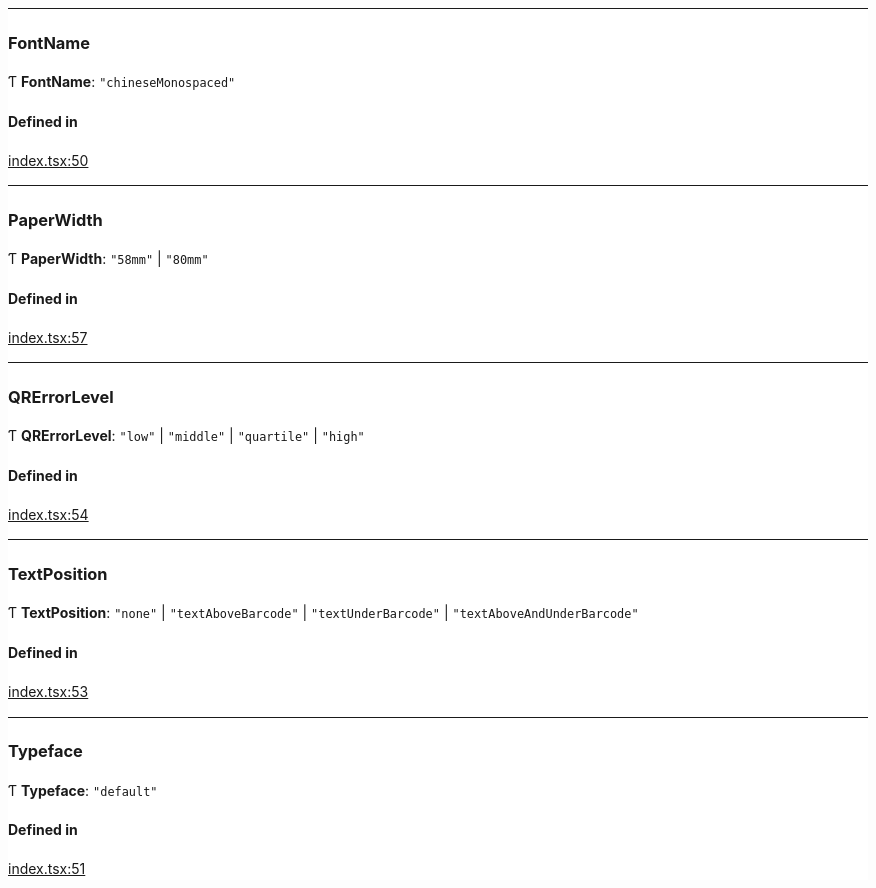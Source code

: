 ___

### FontName

Ƭ **FontName**: ``"chineseMonospaced"``

#### Defined in

[index.tsx:50](https://github.com/mitsuharu/react-native-sunmi-printer-library/blob/86fcd1a/src/index.tsx#L50)

___

### PaperWidth

Ƭ **PaperWidth**: ``"58mm"`` \| ``"80mm"``

#### Defined in

[index.tsx:57](https://github.com/mitsuharu/react-native-sunmi-printer-library/blob/86fcd1a/src/index.tsx#L57)

___

### QRErrorLevel

Ƭ **QRErrorLevel**: ``"low"`` \| ``"middle"`` \| ``"quartile"`` \| ``"high"``

#### Defined in

[index.tsx:54](https://github.com/mitsuharu/react-native-sunmi-printer-library/blob/86fcd1a/src/index.tsx#L54)

___

### TextPosition

Ƭ **TextPosition**: ``"none"`` \| ``"textAboveBarcode"`` \| ``"textUnderBarcode"`` \| ``"textAboveAndUnderBarcode"``

#### Defined in

[index.tsx:53](https://github.com/mitsuharu/react-native-sunmi-printer-library/blob/86fcd1a/src/index.tsx#L53)

___

### Typeface

Ƭ **Typeface**: ``"default"``

#### Defined in

[index.tsx:51](https://github.com/mitsuharu/react-native-sunmi-printer-library/blob/86fcd1a/src/index.tsx#L51)

